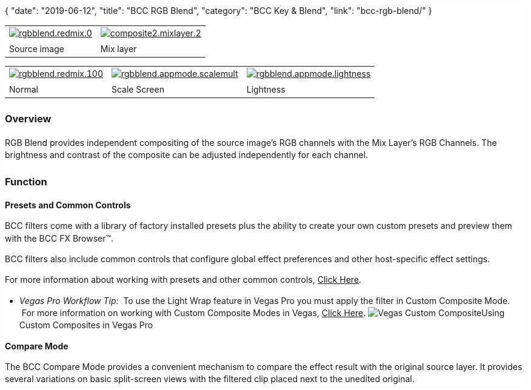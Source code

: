 {
"date": "2019-06-12",
"title": "BCC RGB Blend",
"category": "BCC Key & Blend",
"link": "bcc-rgb-blend/"
}

 

|  |  |
| --- | --- |
| [![rgbblend.redmix.0](https://borisfx-com-res.cloudinary.com/image/upload//documentation/continuum/uploads/2013/07/rgbblend.redmix.0.jpg)](https://borisfx-com-res.cloudinary.com/image/upload//documentation/continuum/uploads/2013/07/rgbblend.redmix.0.jpg) | [![composite2.mixlayer.2](https://borisfx-com-res.cloudinary.com/image/upload//documentation/continuum/uploads/2013/07/composite2.mixlayer.2.jpg)](https://borisfx-com-res.cloudinary.com/image/upload//documentation/continuum/uploads/2013/07/composite2.mixlayer.2.jpg) |
| Source image | Mix layer |




|  |  |  |
| --- | --- | --- |
| [![rgbblend.redmix.100](https://borisfx-com-res.cloudinary.com/image/upload//documentation/continuum/uploads/2013/07/rgbblend.redmix.100.jpg)](https://borisfx-com-res.cloudinary.com/image/upload//documentation/continuum/uploads/2013/07/rgbblend.redmix.100.jpg) | [![rgbblend.appmode.scalemult](https://borisfx-com-res.cloudinary.com/image/upload//documentation/continuum/uploads/2013/07/rgbblend.appmode.scalemult.jpg)](https://borisfx-com-res.cloudinary.com/image/upload//documentation/continuum/uploads/2013/07/rgbblend.appmode.scalemult.jpg) | [![rgbblend.appmode.lightness](https://borisfx-com-res.cloudinary.com/image/upload//documentation/continuum/uploads/2013/07/rgbblend.appmode.lightness.jpg)](https://borisfx-com-res.cloudinary.com/image/upload//documentation/continuum/uploads/2013/07/rgbblend.appmode.lightness.jpg) |
| Normal | Scale Screen | Lightness |


### Overview


RGB Blend provides independent compositing of the source image’s RGB channels with the Mix Layer’s RGB Channels. The brightness and contrast of the composite can be adjusted independently for each channel.


### Function


**Presets and Common Controls**


BCC filters come with a library of factory installed presets plus the ability to create your own custom presets and preview them with the BCC FX Browser™.


BCC filters also include common controls that configure global effect preferences and other host-specific effect settings.


For more information about working with presets and other common controls, [Click Here](/documentation/continuum/bcc-common-controls/).

* *Vegas Pro Workflow Tip:*  To use the Light Wrap feature in Vegas Pro you must apply the filter in Custom Composite Mode.  For more information on working with Custom Composite Modes in Vegas, [Click Here](/documentation/continuum/ "Working in Sony Vegas").
![Vegas Custom Composite](https://borisfx-com-res.cloudinary.com/image/upload//documentation/continuum/uploads/2019/03/Vegas1.png)Using Custom Composites in Vegas Pro


**Compare Mode**


The BCC Compare Mode provides a convenient mechanism to compare the effect result with the original source layer. It provides several variations on basic split-screen views with the filtered clip placed next to the unedited original.
